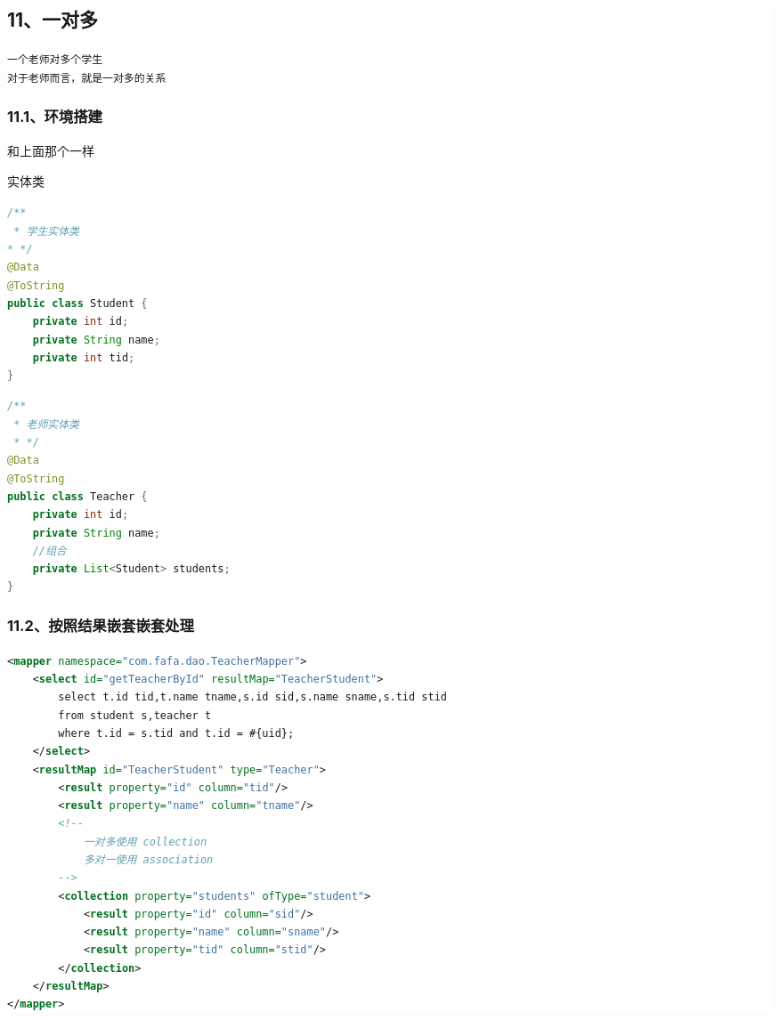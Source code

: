 ## 11、一对多

```
一个老师对多个学生
对于老师而言，就是一对多的关系
```

### 11.1、环境搭建

和上面那个一样

实体类

```java
/**
 * 学生实体类
* */
@Data
@ToString
public class Student {
    private int id;
    private String name;
    private int tid;
}
```

```java
/**
 * 老师实体类
 * */
@Data
@ToString
public class Teacher {
    private int id;
    private String name;
    //组合
    private List<Student> students;
}
```



### 11.2、**按照结果嵌套嵌套处理**

```xml
<mapper namespace="com.fafa.dao.TeacherMapper">
    <select id="getTeacherById" resultMap="TeacherStudent">
        select t.id tid,t.name tname,s.id sid,s.name sname,s.tid stid
        from student s,teacher t
        where t.id = s.tid and t.id = #{uid};
    </select>
    <resultMap id="TeacherStudent" type="Teacher">
        <result property="id" column="tid"/>
        <result property="name" column="tname"/>
        <!--
            一对多使用 collection
            多对一使用 association
        -->
        <collection property="students" ofType="student">
            <result property="id" column="sid"/>
            <result property="name" column="sname"/>
            <result property="tid" column="stid"/>
        </collection>
    </resultMap>
</mapper>
```
